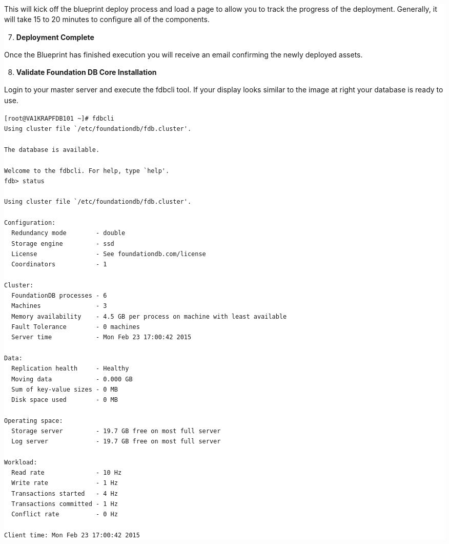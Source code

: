   This will kick off the blueprint deploy process and load a page to allow you to track the progress of the deployment. Generally, it will take 15 to 20 minutes to configure all of the components.

7. **Deployment Complete**

  Once the Blueprint has finished execution you will receive an email confirming the newly deployed assets.

8. **Validate Foundation DB Core Installation**

  Login to your master server and execute the fdbcli tool.  If your display looks similar to the image at right your database is ready to use.

  ```
  [root@VA1KRAPFDB101 ~]# fdbcli
  Using cluster file `/etc/foundationdb/fdb.cluster'.
  
  The database is available.
  
  Welcome to the fdbcli. For help, type `help'.
  fdb> status
  
  Using cluster file `/etc/foundationdb/fdb.cluster'.
  
  Configuration:
    Redundancy mode        - double
    Storage engine         - ssd
    License                - See foundationdb.com/license
    Coordinators           - 1
  
  Cluster:
    FoundationDB processes - 6
    Machines               - 3
    Memory availability    - 4.5 GB per process on machine with least available
    Fault Tolerance        - 0 machines
    Server time            - Mon Feb 23 17:00:42 2015
  
  Data:
    Replication health     - Healthy
    Moving data            - 0.000 GB
    Sum of key-value sizes - 0 MB
    Disk space used        - 0 MB
  
  Operating space:
    Storage server         - 19.7 GB free on most full server
    Log server             - 19.7 GB free on most full server
  
  Workload:
    Read rate              - 10 Hz
    Write rate             - 1 Hz
    Transactions started   - 4 Hz
    Transactions committed - 1 Hz
    Conflict rate          - 0 Hz
  
  Client time: Mon Feb 23 17:00:42 2015
  ```
